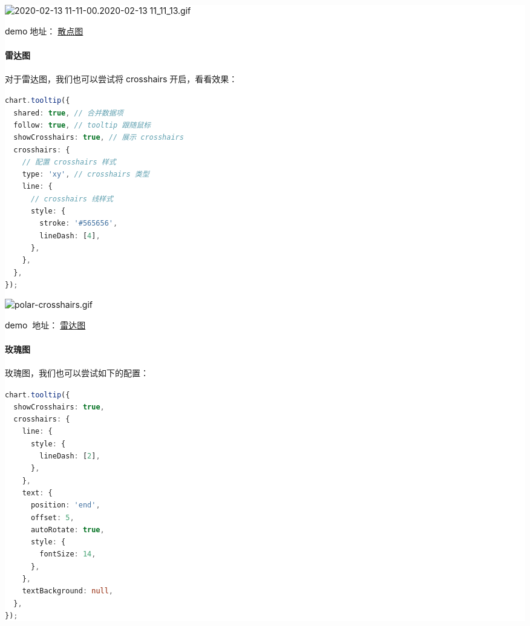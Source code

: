 ![2020-02-13 11-11-00.2020-02-13 11_11_13.gif](https://gw.alipayobjects.com/mdn/rms_f5c722/afts/img/A*JYm_Tb2ydeoAAAAAAAAAAABkARQnAQ)

demo 地址： [散点图](../../../examples/point/scatter#scatter-shapes)

#### 雷达图

对于雷达图，我们也可以尝试将 crosshairs 开启，看看效果：

```typescript
chart.tooltip({
  shared: true, // 合并数据项
  follow: true, // tooltip 跟随鼠标
  showCrosshairs: true, // 展示 crosshairs
  crosshairs: {
    // 配置 crosshairs 样式
    type: 'xy', // crosshairs 类型
    line: {
      // crosshairs 线样式
      style: {
        stroke: '#565656',
        lineDash: [4],
      },
    },
  },
});
```

![polar-crosshairs.gif](https://gw.alipayobjects.com/mdn/rms_f5c722/afts/img/A*eut4TpVefOAAAAAAAAAAAABkARQnAQ)

demo  地址： [雷达图](../../../examples/component/tooltip#tooltip-2)

#### 玫瑰图

玫瑰图，我们也可以尝试如下的配置：

```typescript
chart.tooltip({
  showCrosshairs: true,
  crosshairs: {
    line: {
      style: {
        lineDash: [2],
      },
    },
    text: {
      position: 'end',
      offset: 5,
      autoRotate: true,
      style: {
        fontSize: 14,
      },
    },
    textBackground: null,
  },
});
```
